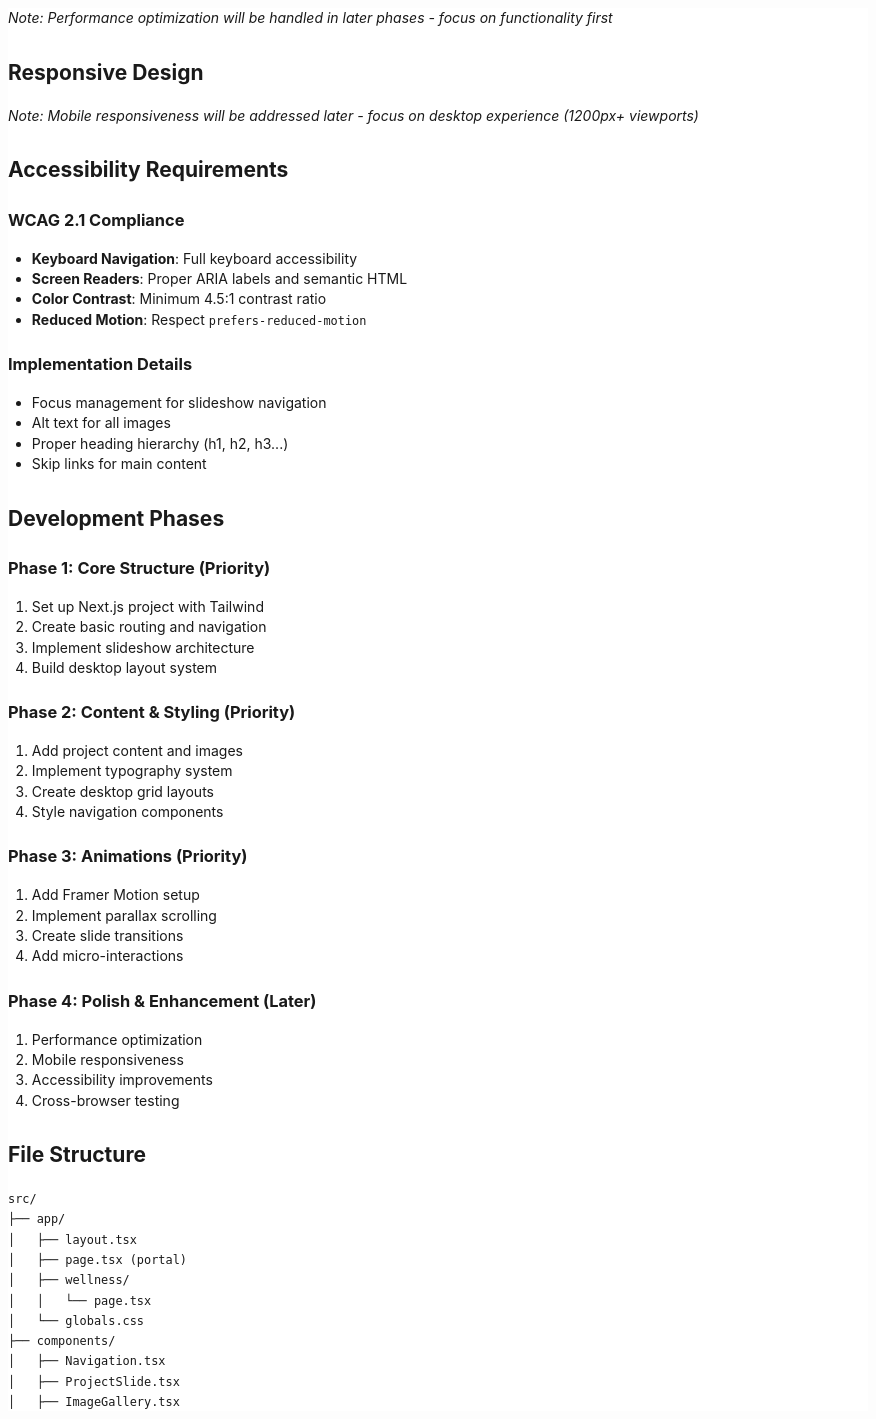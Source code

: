 *Note: Performance optimization will be handled in later phases - focus on functionality first*

## Responsive Design

*Note: Mobile responsiveness will be addressed later - focus on desktop experience (1200px+ viewports)*

## Accessibility Requirements

### WCAG 2.1 Compliance
- **Keyboard Navigation**: Full keyboard accessibility
- **Screen Readers**: Proper ARIA labels and semantic HTML
- **Color Contrast**: Minimum 4.5:1 contrast ratio
- **Reduced Motion**: Respect `prefers-reduced-motion`

### Implementation Details
- Focus management for slideshow navigation
- Alt text for all images
- Proper heading hierarchy (h1, h2, h3...)
- Skip links for main content

## Development Phases

### Phase 1: Core Structure (Priority)
1. Set up Next.js project with Tailwind
2. Create basic routing and navigation
3. Implement slideshow architecture
4. Build desktop layout system

### Phase 2: Content & Styling (Priority)
1. Add project content and images
2. Implement typography system
3. Create desktop grid layouts
4. Style navigation components

### Phase 3: Animations (Priority)
1. Add Framer Motion setup
2. Implement parallax scrolling
3. Create slide transitions
4. Add micro-interactions

### Phase 4: Polish & Enhancement (Later)
1. Performance optimization
2. Mobile responsiveness
3. Accessibility improvements
4. Cross-browser testing

## File Structure
```
src/
├── app/
│   ├── layout.tsx
│   ├── page.tsx (portal)
│   ├── wellness/
│   │   └── page.tsx
│   └── globals.css
├── components/
│   ├── Navigation.tsx
│   ├── ProjectSlide.tsx
│   ├── ImageGallery.tsx
```